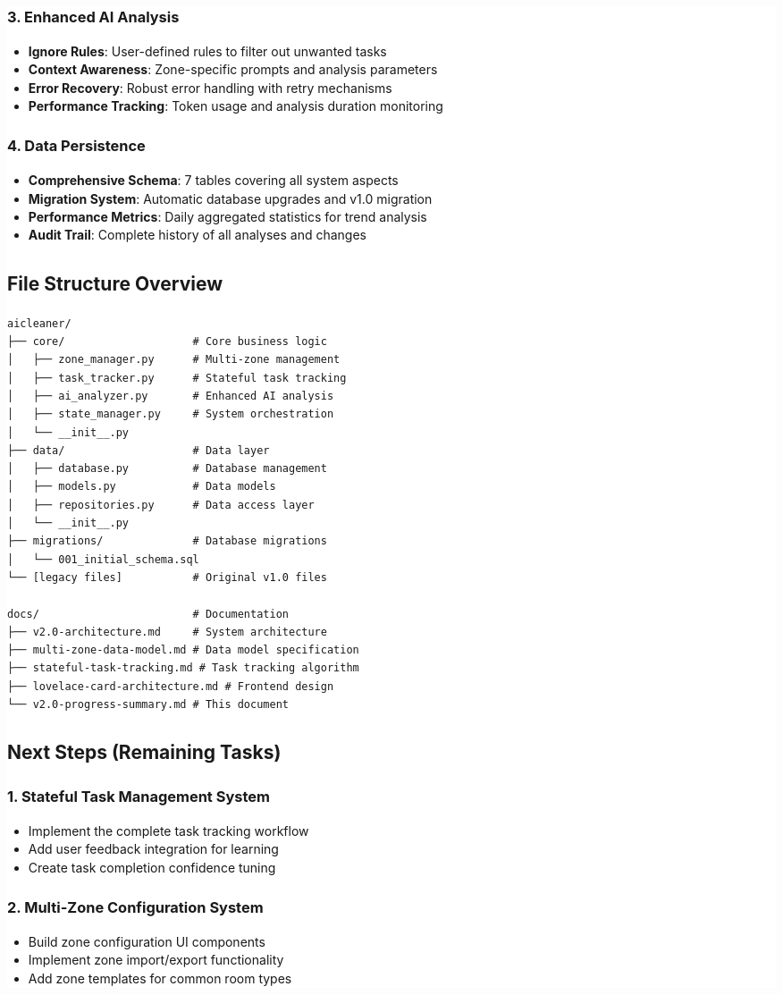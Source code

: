 ### 3. Enhanced AI Analysis
- **Ignore Rules**: User-defined rules to filter out unwanted tasks
- **Context Awareness**: Zone-specific prompts and analysis parameters
- **Error Recovery**: Robust error handling with retry mechanisms
- **Performance Tracking**: Token usage and analysis duration monitoring

### 4. Data Persistence
- **Comprehensive Schema**: 7 tables covering all system aspects
- **Migration System**: Automatic database upgrades and v1.0 migration
- **Performance Metrics**: Daily aggregated statistics for trend analysis
- **Audit Trail**: Complete history of all analyses and changes

## File Structure Overview

```
aicleaner/
├── core/                    # Core business logic
│   ├── zone_manager.py      # Multi-zone management
│   ├── task_tracker.py      # Stateful task tracking
│   ├── ai_analyzer.py       # Enhanced AI analysis
│   ├── state_manager.py     # System orchestration
│   └── __init__.py
├── data/                    # Data layer
│   ├── database.py          # Database management
│   ├── models.py            # Data models
│   ├── repositories.py      # Data access layer
│   └── __init__.py
├── migrations/              # Database migrations
│   └── 001_initial_schema.sql
└── [legacy files]           # Original v1.0 files

docs/                        # Documentation
├── v2.0-architecture.md     # System architecture
├── multi-zone-data-model.md # Data model specification
├── stateful-task-tracking.md # Task tracking algorithm
├── lovelace-card-architecture.md # Frontend design
└── v2.0-progress-summary.md # This document
```

## Next Steps (Remaining Tasks)

### 1. Stateful Task Management System
- Implement the complete task tracking workflow
- Add user feedback integration for learning
- Create task completion confidence tuning

### 2. Multi-Zone Configuration System
- Build zone configuration UI components
- Implement zone import/export functionality
- Add zone templates for common room types

